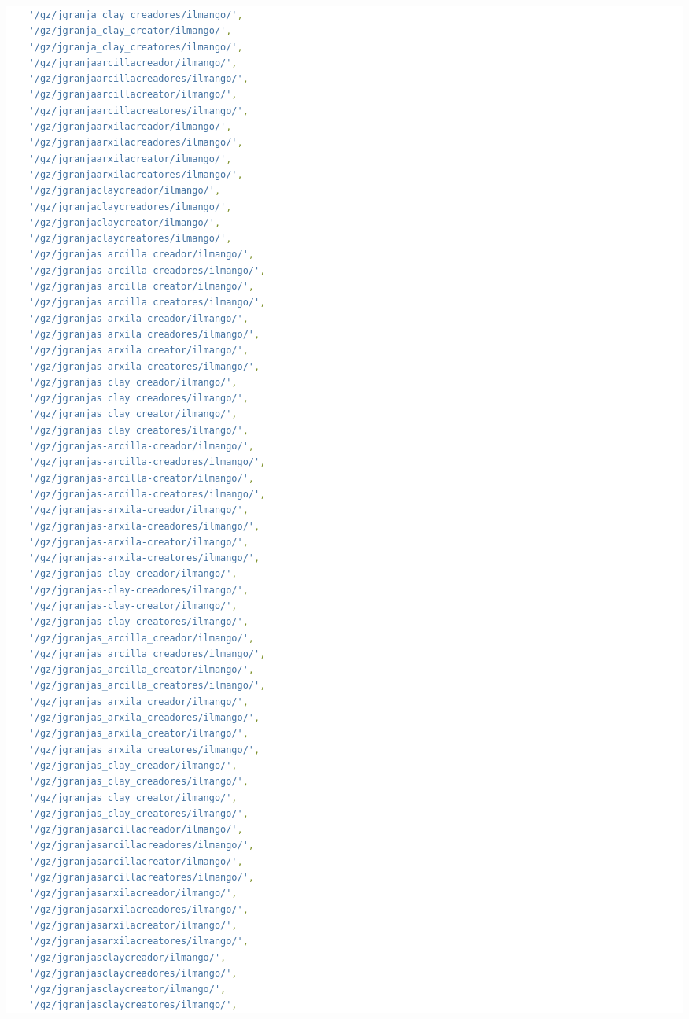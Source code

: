 ```yaml
    '/gz/jgranja_clay_creadores/ilmango/',
    '/gz/jgranja_clay_creator/ilmango/',
    '/gz/jgranja_clay_creatores/ilmango/',
    '/gz/jgranjaarcillacreador/ilmango/',
    '/gz/jgranjaarcillacreadores/ilmango/',
    '/gz/jgranjaarcillacreator/ilmango/',
    '/gz/jgranjaarcillacreatores/ilmango/',
    '/gz/jgranjaarxilacreador/ilmango/',
    '/gz/jgranjaarxilacreadores/ilmango/',
    '/gz/jgranjaarxilacreator/ilmango/',
    '/gz/jgranjaarxilacreatores/ilmango/',
    '/gz/jgranjaclaycreador/ilmango/',
    '/gz/jgranjaclaycreadores/ilmango/',
    '/gz/jgranjaclaycreator/ilmango/',
    '/gz/jgranjaclaycreatores/ilmango/',
    '/gz/jgranjas arcilla creador/ilmango/',
    '/gz/jgranjas arcilla creadores/ilmango/',
    '/gz/jgranjas arcilla creator/ilmango/',
    '/gz/jgranjas arcilla creatores/ilmango/',
    '/gz/jgranjas arxila creador/ilmango/',
    '/gz/jgranjas arxila creadores/ilmango/',
    '/gz/jgranjas arxila creator/ilmango/',
    '/gz/jgranjas arxila creatores/ilmango/',
    '/gz/jgranjas clay creador/ilmango/',
    '/gz/jgranjas clay creadores/ilmango/',
    '/gz/jgranjas clay creator/ilmango/',
    '/gz/jgranjas clay creatores/ilmango/',
    '/gz/jgranjas-arcilla-creador/ilmango/',
    '/gz/jgranjas-arcilla-creadores/ilmango/',
    '/gz/jgranjas-arcilla-creator/ilmango/',
    '/gz/jgranjas-arcilla-creatores/ilmango/',
    '/gz/jgranjas-arxila-creador/ilmango/',
    '/gz/jgranjas-arxila-creadores/ilmango/',
    '/gz/jgranjas-arxila-creator/ilmango/',
    '/gz/jgranjas-arxila-creatores/ilmango/',
    '/gz/jgranjas-clay-creador/ilmango/',
    '/gz/jgranjas-clay-creadores/ilmango/',
    '/gz/jgranjas-clay-creator/ilmango/',
    '/gz/jgranjas-clay-creatores/ilmango/',
    '/gz/jgranjas_arcilla_creador/ilmango/',
    '/gz/jgranjas_arcilla_creadores/ilmango/',
    '/gz/jgranjas_arcilla_creator/ilmango/',
    '/gz/jgranjas_arcilla_creatores/ilmango/',
    '/gz/jgranjas_arxila_creador/ilmango/',
    '/gz/jgranjas_arxila_creadores/ilmango/',
    '/gz/jgranjas_arxila_creator/ilmango/',
    '/gz/jgranjas_arxila_creatores/ilmango/',
    '/gz/jgranjas_clay_creador/ilmango/',
    '/gz/jgranjas_clay_creadores/ilmango/',
    '/gz/jgranjas_clay_creator/ilmango/',
    '/gz/jgranjas_clay_creatores/ilmango/',
    '/gz/jgranjasarcillacreador/ilmango/',
    '/gz/jgranjasarcillacreadores/ilmango/',
    '/gz/jgranjasarcillacreator/ilmango/',
    '/gz/jgranjasarcillacreatores/ilmango/',
    '/gz/jgranjasarxilacreador/ilmango/',
    '/gz/jgranjasarxilacreadores/ilmango/',
    '/gz/jgranjasarxilacreator/ilmango/',
    '/gz/jgranjasarxilacreatores/ilmango/',
    '/gz/jgranjasclaycreador/ilmango/',
    '/gz/jgranjasclaycreadores/ilmango/',
    '/gz/jgranjasclaycreator/ilmango/',
    '/gz/jgranjasclaycreatores/ilmango/',
```